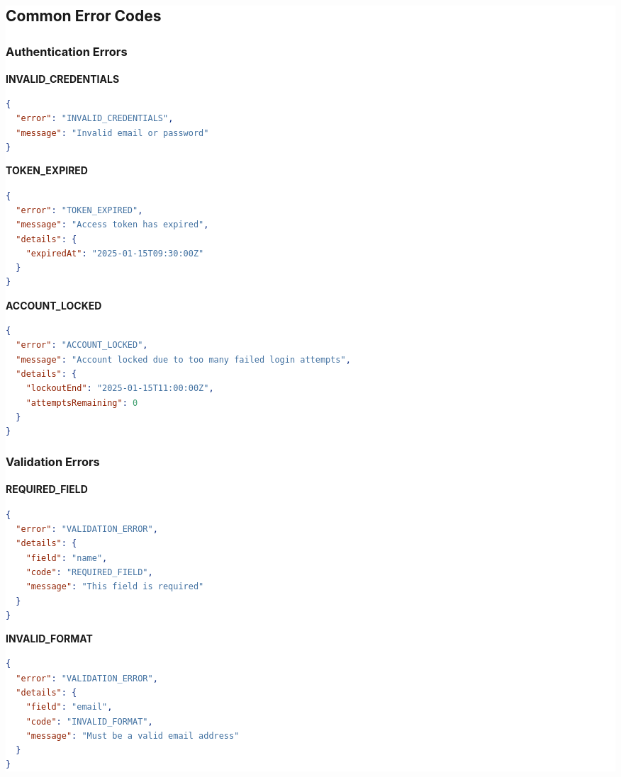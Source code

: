 ## Common Error Codes

### Authentication Errors

**INVALID_CREDENTIALS**
```json
{
  "error": "INVALID_CREDENTIALS",
  "message": "Invalid email or password"
}
```

**TOKEN_EXPIRED**
```json
{
  "error": "TOKEN_EXPIRED",
  "message": "Access token has expired",
  "details": {
    "expiredAt": "2025-01-15T09:30:00Z"
  }
}
```

**ACCOUNT_LOCKED**
```json
{
  "error": "ACCOUNT_LOCKED",
  "message": "Account locked due to too many failed login attempts",
  "details": {
    "lockoutEnd": "2025-01-15T11:00:00Z",
    "attemptsRemaining": 0
  }
}
```

### Validation Errors

**REQUIRED_FIELD**
```json
{
  "error": "VALIDATION_ERROR",
  "details": {
    "field": "name",
    "code": "REQUIRED_FIELD",
    "message": "This field is required"
  }
}
```

**INVALID_FORMAT**
```json
{
  "error": "VALIDATION_ERROR",
  "details": {
    "field": "email",
    "code": "INVALID_FORMAT",
    "message": "Must be a valid email address"
  }
}
```

